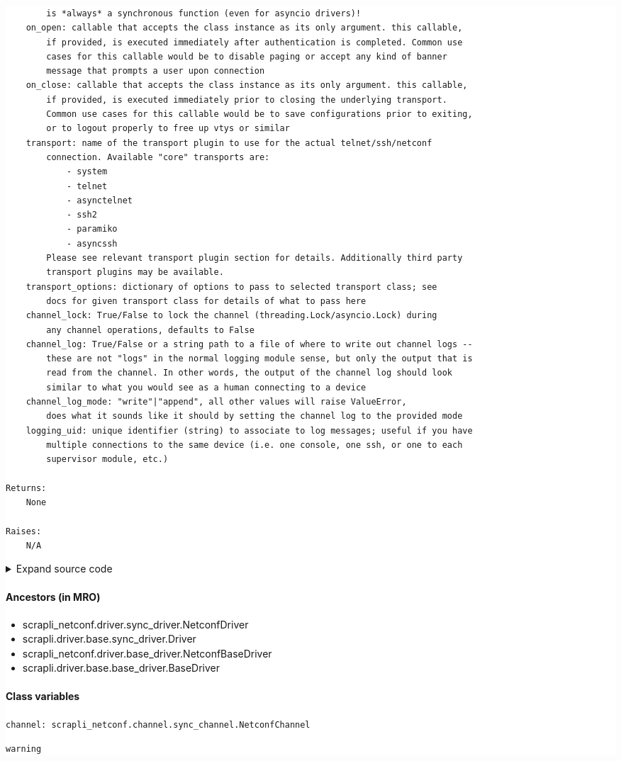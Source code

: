 ```text
        is *always* a synchronous function (even for asyncio drivers)!
    on_open: callable that accepts the class instance as its only argument. this callable,
        if provided, is executed immediately after authentication is completed. Common use
        cases for this callable would be to disable paging or accept any kind of banner
        message that prompts a user upon connection
    on_close: callable that accepts the class instance as its only argument. this callable,
        if provided, is executed immediately prior to closing the underlying transport.
        Common use cases for this callable would be to save configurations prior to exiting,
        or to logout properly to free up vtys or similar
    transport: name of the transport plugin to use for the actual telnet/ssh/netconf
        connection. Available "core" transports are:
            - system
            - telnet
            - asynctelnet
            - ssh2
            - paramiko
            - asyncssh
        Please see relevant transport plugin section for details. Additionally third party
        transport plugins may be available.
    transport_options: dictionary of options to pass to selected transport class; see
        docs for given transport class for details of what to pass here
    channel_lock: True/False to lock the channel (threading.Lock/asyncio.Lock) during
        any channel operations, defaults to False
    channel_log: True/False or a string path to a file of where to write out channel logs --
        these are not "logs" in the normal logging module sense, but only the output that is
        read from the channel. In other words, the output of the channel log should look
        similar to what you would see as a human connecting to a device
    channel_log_mode: "write"|"append", all other values will raise ValueError,
        does what it sounds like it should by setting the channel log to the provided mode
    logging_uid: unique identifier (string) to associate to log messages; useful if you have
        multiple connections to the same device (i.e. one console, one ssh, or one to each
        supervisor module, etc.)

Returns:
    None

Raises:
    N/A
```

<details class="source"><summary>
        <span>Expand source code</span>
    </summary></details>


#### Ancestors (in MRO)
- scrapli_netconf.driver.sync_driver.NetconfDriver
- scrapli.driver.base.sync_driver.Driver
- scrapli_netconf.driver.base_driver.NetconfBaseDriver
- scrapli.driver.base.base_driver.BaseDriver
#### Class variables

    
`channel: scrapli_netconf.channel.sync_channel.NetconfChannel`




    
`warning`